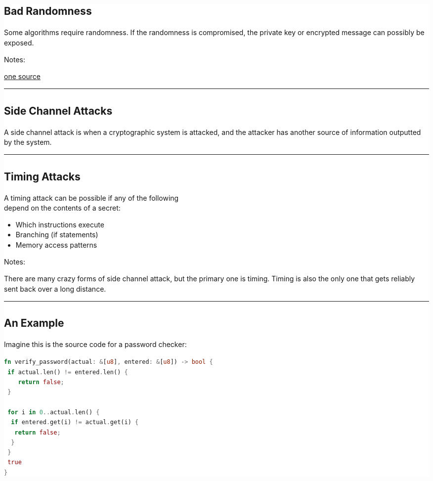 ## Bad Randomness

Some algorithms require randomness. If the randomness is compromised, the private key or encrypted message can possibly be exposed.

Notes:

[one source](https://learn.saylor.org/mod/book/view.php?id=36341&chapterid=18921)

---

## Side Channel Attacks

A side channel attack is when a cryptographic system is attacked, and the attacker has another source of information outputted by the system.

---

## Timing Attacks

A timing attack can be possible if any of the following<br> depend on the contents of a secret:

<pba-flex center>

- Which instructions execute
- Branching (if statements)
- Memory access patterns

</pba-flex>

Notes:

There are many crazy forms of side channel attack, but the primary one is timing. Timing is also the only one that gets reliably sent back over a long distance.

---

## An Example

Imagine this is the source code for a password checker:

```rust
fn verify_password(actual: &[u8], entered: &[u8]) -> bool {
 if actual.len() != entered.len() {
    return false;
 }

 for i in 0..actual.len() {
  if entered.get(i) != actual.get(i) {
   return false;
  }
 }
 true
}
```
